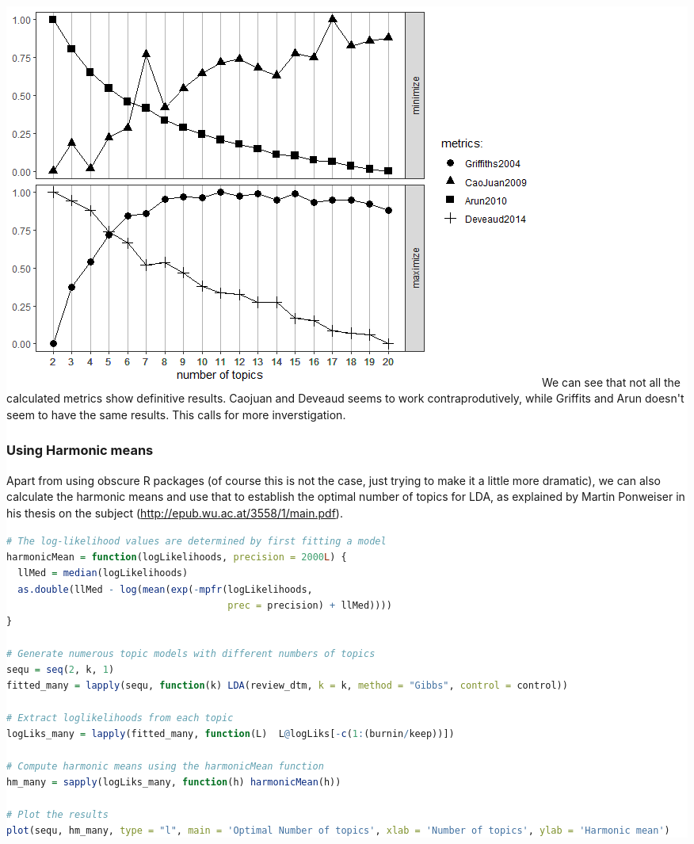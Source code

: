 ![](readme_files/figure-html/topic_number-1.png)
We can see that not all the calculated metrics show definitive results. Caojuan and Deveaud seems to work contraprodutively, while Griffits and Arun doesn't seem to have the same results. This calls for more inverstigation.

### Using Harmonic means

Apart from using obscure R packages (of course this is not the case, just trying to make it a little more dramatic), we can also calculate the harmonic means and use that to establish the optimal number of topics for LDA, as explained by Martin Ponweiser in his thesis on the subject (http://epub.wu.ac.at/3558/1/main.pdf).

```r
# The log-likelihood values are determined by first fitting a model
harmonicMean = function(logLikelihoods, precision = 2000L) {
  llMed = median(logLikelihoods)
  as.double(llMed - log(mean(exp(-mpfr(logLikelihoods,
                                       prec = precision) + llMed))))
}

# Generate numerous topic models with different numbers of topics
sequ = seq(2, k, 1)
fitted_many = lapply(sequ, function(k) LDA(review_dtm, k = k, method = "Gibbs", control = control))

# Extract loglikelihoods from each topic
logLiks_many = lapply(fitted_many, function(L)  L@logLiks[-c(1:(burnin/keep))])

# Compute harmonic means using the harmonicMean function
hm_many = sapply(logLiks_many, function(h) harmonicMean(h))

# Plot the results
plot(sequ, hm_many, type = "l", main = 'Optimal Number of topics', xlab = 'Number of topics', ylab = 'Harmonic mean')
```
